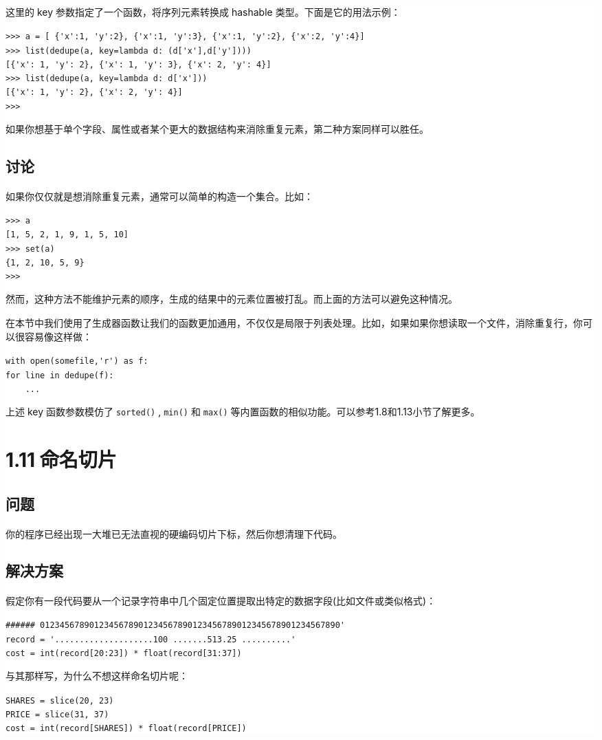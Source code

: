 这里的 key 参数指定了一个函数，将序列元素转换成 hashable 类型。下面是它的用法示例：

```
>>> a = [ {'x':1, 'y':2}, {'x':1, 'y':3}, {'x':1, 'y':2}, {'x':2, 'y':4}]
>>> list(dedupe(a, key=lambda d: (d['x'],d['y'])))
[{'x': 1, 'y': 2}, {'x': 1, 'y': 3}, {'x': 2, 'y': 4}]
>>> list(dedupe(a, key=lambda d: d['x']))
[{'x': 1, 'y': 2}, {'x': 2, 'y': 4}]
>>>
```

如果你想基于单个字段、属性或者某个更大的数据结构来消除重复元素，第二种方案同样可以胜任。

## 讨论
如果你仅仅就是想消除重复元素，通常可以简单的构造一个集合。比如：

```
>>> a
[1, 5, 2, 1, 9, 1, 5, 10]
>>> set(a)
{1, 2, 10, 5, 9}
>>>
```

然而，这种方法不能维护元素的顺序，生成的结果中的元素位置被打乱。而上面的方法可以避免这种情况。

在本节中我们使用了生成器函数让我们的函数更加通用，不仅仅是局限于列表处理。比如，如果如果你想读取一个文件，消除重复行，你可以很容易像这样做：

```
with open(somefile,'r') as f:
for line in dedupe(f):
    ...
```

上述 key 函数参数模仿了 `sorted()` , `min()` 和 `max()` 等内置函数的相似功能。可以参考1.8和1.13小节了解更多。

# 1.11 命名切片
## 问题
你的程序已经出现一大堆已无法直视的硬编码切片下标，然后你想清理下代码。

## 解决方案
假定你有一段代码要从一个记录字符串中几个固定位置提取出特定的数据字段(比如文件或类似格式)：

```
###### 0123456789012345678901234567890123456789012345678901234567890'
record = '....................100 .......513.25 ..........'
cost = int(record[20:23]) * float(record[31:37])
```

与其那样写，为什么不想这样命名切片呢：

```
SHARES = slice(20, 23)
PRICE = slice(31, 37)
cost = int(record[SHARES]) * float(record[PRICE])
```

